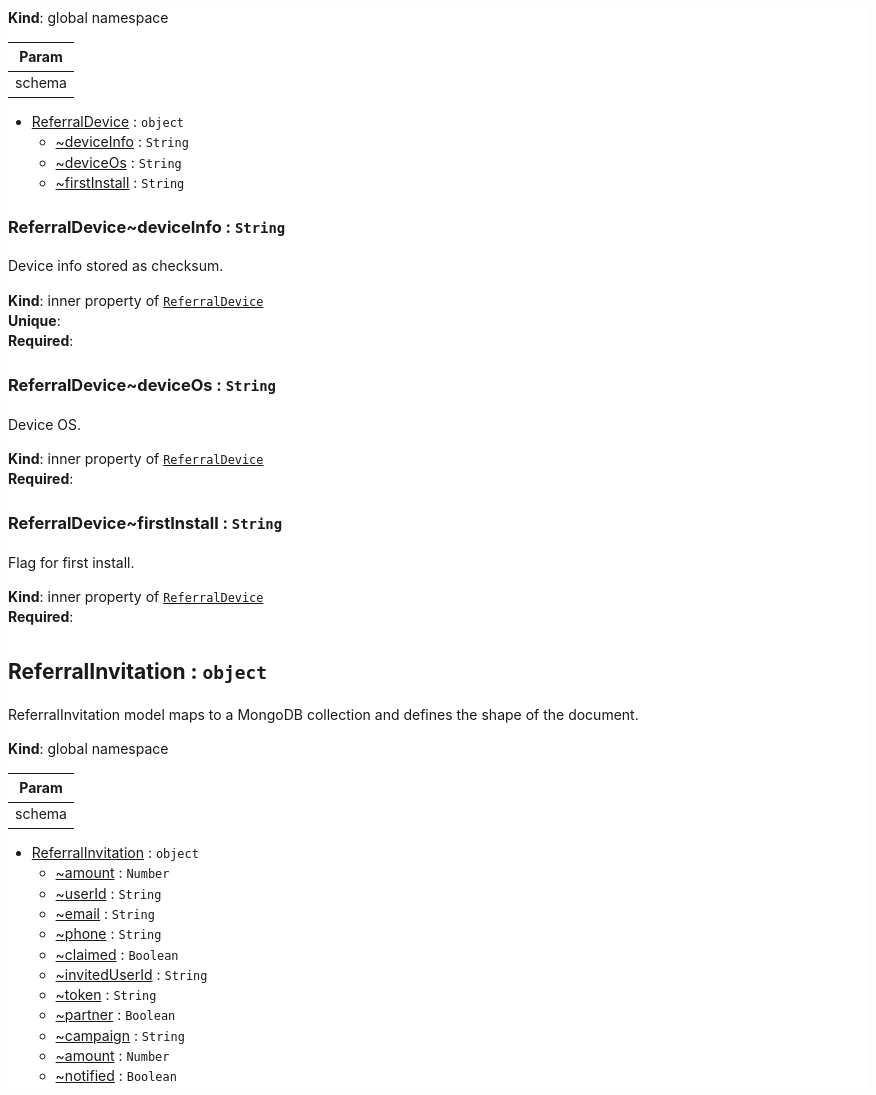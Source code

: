 **Kind**: global namespace  

| Param |
| --- |
| schema | 


* [ReferralDevice](#ReferralDevice) : <code>object</code>
    * [~deviceInfo](#ReferralDevice..deviceInfo) : <code>String</code>
    * [~deviceOs](#ReferralDevice..deviceOs) : <code>String</code>
    * [~firstInstall](#ReferralDevice..firstInstall) : <code>String</code>

<a name="ReferralDevice..deviceInfo"></a>

### ReferralDevice~deviceInfo : <code>String</code>
Device info stored as checksum.

**Kind**: inner property of [<code>ReferralDevice</code>](#ReferralDevice)  
**Unique**:   
**Required**:   
<a name="ReferralDevice..deviceOs"></a>

### ReferralDevice~deviceOs : <code>String</code>
Device OS.

**Kind**: inner property of [<code>ReferralDevice</code>](#ReferralDevice)  
**Required**:   
<a name="ReferralDevice..firstInstall"></a>

### ReferralDevice~firstInstall : <code>String</code>
Flag for first install.

**Kind**: inner property of [<code>ReferralDevice</code>](#ReferralDevice)  
**Required**:   
<a name="ReferralInvitation"></a>

## ReferralInvitation : <code>object</code>
ReferralInvitation model maps to a MongoDB collection and defines the shape of the document.

**Kind**: global namespace  

| Param |
| --- |
| schema | 


* [ReferralInvitation](#ReferralInvitation) : <code>object</code>
    * [~amount](#ReferralInvitation..amount) : <code>Number</code>
    * [~userId](#ReferralInvitation..userId) : <code>String</code>
    * [~email](#ReferralInvitation..email) : <code>String</code>
    * [~phone](#ReferralInvitation..phone) : <code>String</code>
    * [~claimed](#ReferralInvitation..claimed) : <code>Boolean</code>
    * [~invitedUserId](#ReferralInvitation..invitedUserId) : <code>String</code>
    * [~token](#ReferralInvitation..token) : <code>String</code>
    * [~partner](#ReferralInvitation..partner) : <code>Boolean</code>
    * [~campaign](#ReferralInvitation..campaign) : <code>String</code>
    * [~amount](#ReferralInvitation..amount) : <code>Number</code>
    * [~notified](#ReferralInvitation..notified) : <code>Boolean</code>
